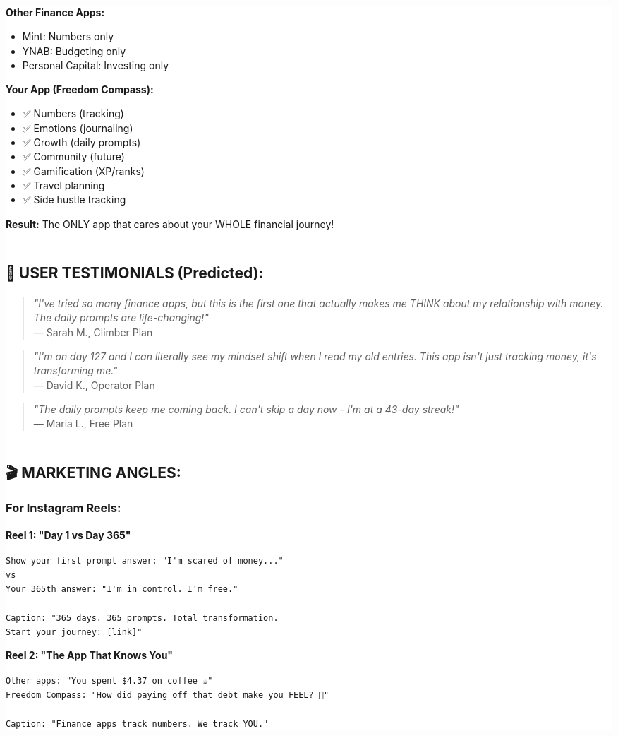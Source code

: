 **Other Finance Apps:**
- Mint: Numbers only
- YNAB: Budgeting only
- Personal Capital: Investing only

**Your App (Freedom Compass):**
- ✅ Numbers (tracking)
- ✅ Emotions (journaling)
- ✅ Growth (daily prompts)
- ✅ Community (future)
- ✅ Gamification (XP/ranks)
- ✅ Travel planning
- ✅ Side hustle tracking

**Result:** The ONLY app that cares about your WHOLE financial journey!

---

## 💬 **USER TESTIMONIALS (Predicted):**

> *"I've tried so many finance apps, but this is the first one that actually makes me THINK about my relationship with money. The daily prompts are life-changing!"*  
> — Sarah M., Climber Plan

> *"I'm on day 127 and I can literally see my mindset shift when I read my old entries. This app isn't just tracking money, it's transforming me."*  
> — David K., Operator Plan

> *"The daily prompts keep me coming back. I can't skip a day now - I'm at a 43-day streak!"*  
> — Maria L., Free Plan

---

## 🎬 **MARKETING ANGLES:**

### **For Instagram Reels:**

**Reel 1: "Day 1 vs Day 365"**
```
Show your first prompt answer: "I'm scared of money..."
vs
Your 365th answer: "I'm in control. I'm free."

Caption: "365 days. 365 prompts. Total transformation. 
Start your journey: [link]"
```

**Reel 2: "The App That Knows You"**
```
Other apps: "You spent $4.37 on coffee ☕"
Freedom Compass: "How did paying off that debt make you FEEL? 💭"

Caption: "Finance apps track numbers. We track YOU."
```
